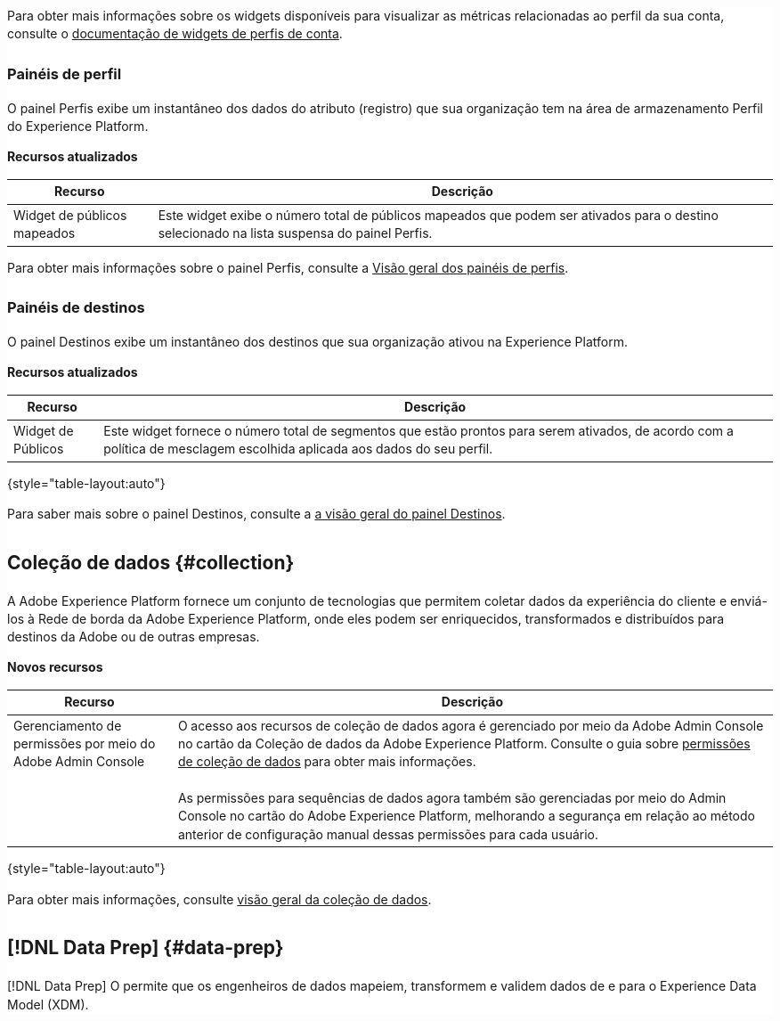 Para obter mais informações sobre os widgets disponíveis para visualizar as métricas relacionadas ao perfil da sua conta, consulte o [documentação de widgets de perfis de conta](../../dashboards/guides/account-profiles.md#standard-widgets).

### Painéis de perfil

O painel Perfis exibe um instantâneo dos dados do atributo (registro) que sua organização tem na área de armazenamento Perfil do Experience Platform.

**Recursos atualizados**

| Recurso | Descrição |
| --- | --- |
| Widget de públicos mapeados | Este widget exibe o número total de públicos mapeados que podem ser ativados para o destino selecionado na lista suspensa do painel Perfis. |

Para obter mais informações sobre o painel Perfis, consulte a [Visão geral dos painéis de perfis](../../dashboards/guides/profiles.md).

### Painéis de destinos

O painel Destinos exibe um instantâneo dos destinos que sua organização ativou na Experience Platform.

**Recursos atualizados**

| Recurso | Descrição |
| --- | --- |
| Widget de Públicos | Este widget fornece o número total de segmentos que estão prontos para serem ativados, de acordo com a política de mesclagem escolhida aplicada aos dados do seu perfil. |

{style="table-layout:auto"}

Para saber mais sobre o painel Destinos, consulte a [a visão geral do painel Destinos](../../dashboards/guides/destinations.md).

## Coleção de dados {#collection}

A Adobe Experience Platform fornece um conjunto de tecnologias que permitem coletar dados da experiência do cliente e enviá-los à Rede de borda da Adobe Experience Platform, onde eles podem ser enriquecidos, transformados e distribuídos para destinos da Adobe ou de outras empresas.

**Novos recursos**

| Recurso | Descrição |
| --- | --- |
| Gerenciamento de permissões por meio do Adobe Admin Console | O acesso aos recursos de coleção de dados agora é gerenciado por meio da Adobe Admin Console no cartão da Coleção de dados da Adobe Experience Platform. Consulte o guia sobre [permissões de coleção de dados](../../collection/permissions.md) para obter mais informações.<br><br>As permissões para sequências de dados agora também são gerenciadas por meio do Admin Console no cartão do Adobe Experience Platform, melhorando a segurança em relação ao método anterior de configuração manual dessas permissões para cada usuário. |

{style="table-layout:auto"}

Para obter mais informações, consulte [visão geral da coleção de dados](../../collection/home.md).

## [!DNL Data Prep] {#data-prep}

[!DNL Data Prep] O permite que os engenheiros de dados mapeiem, transformem e validem dados de e para o Experience Data Model (XDM).
